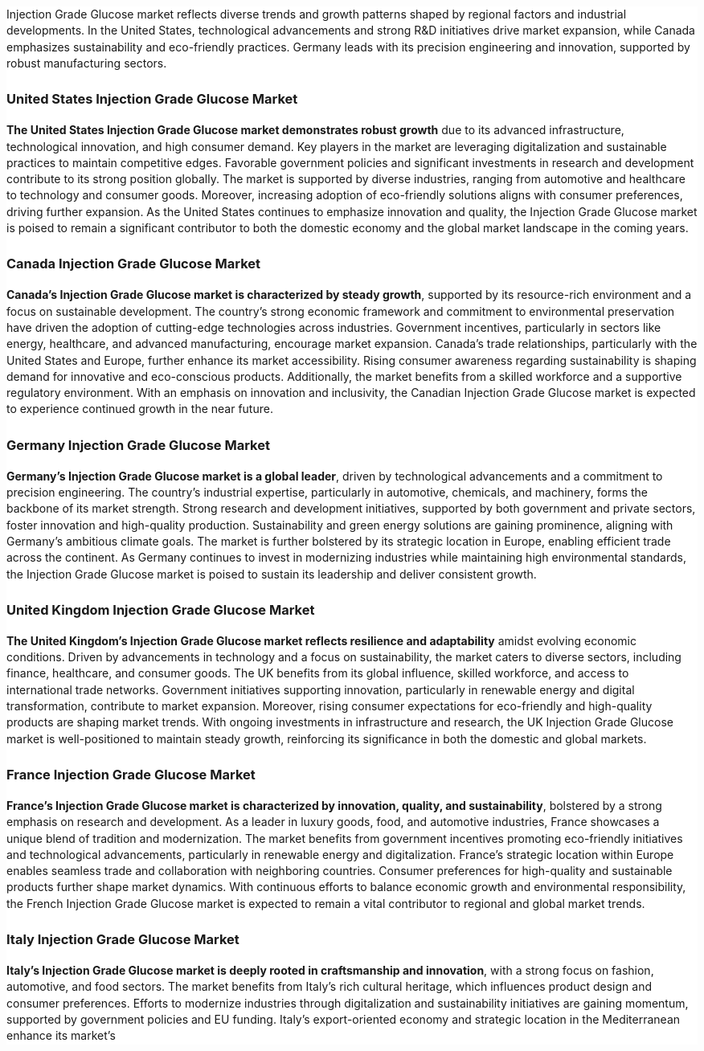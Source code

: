 Injection Grade Glucose market reflects diverse trends and growth patterns shaped by regional factors and industrial developments. In the United States, technological advancements and strong R&amp;D initiatives drive market expansion, while Canada emphasizes sustainability and eco-friendly practices. Germany leads with its precision engineering and innovation, supported by robust manufacturing sectors.</span></em></p></blockquote><h3><strong>United States Injection Grade Glucose Market</strong></h3><p><strong>The United States Injection Grade Glucose market demonstrates robust growth</strong> due to its advanced infrastructure, technological innovation, and high consumer demand. Key players in the market are leveraging digitalization and sustainable practices to maintain competitive edges. Favorable government policies and significant investments in research and development contribute to its strong position globally. The market is supported by diverse industries, ranging from automotive and healthcare to technology and consumer goods. Moreover, increasing adoption of eco-friendly solutions aligns with consumer preferences, driving further expansion. As the United States continues to emphasize innovation and quality, the Injection Grade Glucose market is poised to remain a significant contributor to both the domestic economy and the global market landscape in the coming years.</p><h3><strong>Canada Injection Grade Glucose Market</strong></h3><p><strong>Canada&rsquo;s Injection Grade Glucose market is characterized by steady growth</strong>, supported by its resource-rich environment and a focus on sustainable development. The country&rsquo;s strong economic framework and commitment to environmental preservation have driven the adoption of cutting-edge technologies across industries. Government incentives, particularly in sectors like energy, healthcare, and advanced manufacturing, encourage market expansion. Canada&rsquo;s trade relationships, particularly with the United States and Europe, further enhance its market accessibility. Rising consumer awareness regarding sustainability is shaping demand for innovative and eco-conscious products. Additionally, the market benefits from a skilled workforce and a supportive regulatory environment. With an emphasis on innovation and inclusivity, the Canadian Injection Grade Glucose market is expected to experience continued growth in the near future.</p><h3><strong>Germany Injection Grade Glucose Market</strong></h3><p><strong>Germany&rsquo;s Injection Grade Glucose market is a global leader</strong>, driven by technological advancements and a commitment to precision engineering. The country&rsquo;s industrial expertise, particularly in automotive, chemicals, and machinery, forms the backbone of its market strength. Strong research and development initiatives, supported by both government and private sectors, foster innovation and high-quality production. Sustainability and green energy solutions are gaining prominence, aligning with Germany&rsquo;s ambitious climate goals. The market is further bolstered by its strategic location in Europe, enabling efficient trade across the continent. As Germany continues to invest in modernizing industries while maintaining high environmental standards, the Injection Grade Glucose market is poised to sustain its leadership and deliver consistent growth.</p><h3><strong>United Kingdom Injection Grade Glucose Market</strong></h3><p><strong>The United Kingdom&rsquo;s Injection Grade Glucose market reflects resilience and adaptability</strong> amidst evolving economic conditions. Driven by advancements in technology and a focus on sustainability, the market caters to diverse sectors, including finance, healthcare, and consumer goods. The UK benefits from its global influence, skilled workforce, and access to international trade networks. Government initiatives supporting innovation, particularly in renewable energy and digital transformation, contribute to market expansion. Moreover, rising consumer expectations for eco-friendly and high-quality products are shaping market trends. With ongoing investments in infrastructure and research, the UK Injection Grade Glucose market is well-positioned to maintain steady growth, reinforcing its significance in both the domestic and global markets.</p><h3><strong>France Injection Grade Glucose Market</strong></h3><p><strong>France&rsquo;s Injection Grade Glucose market is characterized by innovation, quality, and sustainability</strong>, bolstered by a strong emphasis on research and development. As a leader in luxury goods, food, and automotive industries, France showcases a unique blend of tradition and modernization. The market benefits from government incentives promoting eco-friendly initiatives and technological advancements, particularly in renewable energy and digitalization. France&rsquo;s strategic location within Europe enables seamless trade and collaboration with neighboring countries. Consumer preferences for high-quality and sustainable products further shape market dynamics. With continuous efforts to balance economic growth and environmental responsibility, the French Injection Grade Glucose market is expected to remain a vital contributor to regional and global market trends.</p><h3><strong>Italy Injection Grade Glucose Market</strong></h3><p><strong>Italy&rsquo;s Injection Grade Glucose market is deeply rooted in craftsmanship and innovation</strong>, with a strong focus on fashion, automotive, and food sectors. The market benefits from Italy&rsquo;s rich cultural heritage, which influences product design and consumer preferences. Efforts to modernize industries through digitalization and sustainability initiatives are gaining momentum, supported by government policies and EU funding. Italy&rsquo;s export-oriented economy and strategic location in the Mediterranean enhance its market&rsquo;s